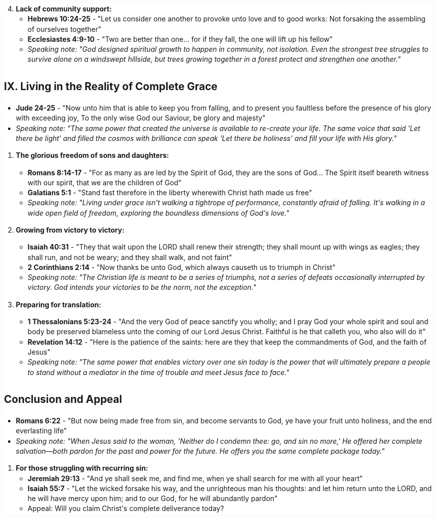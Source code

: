 4. **Lack of community support:**
   - **Hebrews 10:24-25** - "Let us consider one another to provoke unto love and to good works: Not forsaking the assembling of ourselves together"
   - **Ecclesiastes 4:9-10** - "Two are better than one... for if they fall, the one will lift up his fellow"
   - _Speaking note: "God designed spiritual growth to happen in community, not isolation. Even the strongest tree struggles to survive alone on a windswept hillside, but trees growing together in a forest protect and strengthen one another."_

## IX. Living in the Reality of Complete Grace

- **Jude 24-25** - "Now unto him that is able to keep you from falling, and to present you faultless before the presence of his glory with exceeding joy, To the only wise God our Saviour, be glory and majesty"
- _Speaking note: "The same power that created the universe is available to re-create your life. The same voice that said 'Let there be light' and filled the cosmos with brilliance can speak 'Let there be holiness' and fill your life with His glory."_

1. **The glorious freedom of sons and daughters:**
   - **Romans 8:14-17** - "For as many as are led by the Spirit of God, they are the sons of God... The Spirit itself beareth witness with our spirit, that we are the children of God"
   - **Galatians 5:1** - "Stand fast therefore in the liberty wherewith Christ hath made us free"
   - _Speaking note: "Living under grace isn't walking a tightrope of performance, constantly afraid of falling. It's walking in a wide open field of freedom, exploring the boundless dimensions of God's love."_

2. **Growing from victory to victory:**
   - **Isaiah 40:31** - "They that wait upon the LORD shall renew their strength; they shall mount up with wings as eagles; they shall run, and not be weary; and they shall walk, and not faint"
   - **2 Corinthians 2:14** - "Now thanks be unto God, which always causeth us to triumph in Christ"
   - _Speaking note: "The Christian life is meant to be a series of triumphs, not a series of defeats occasionally interrupted by victory. God intends your victories to be the norm, not the exception."_

3. **Preparing for translation:**
   - **1 Thessalonians 5:23-24** - "And the very God of peace sanctify you wholly; and I pray God your whole spirit and soul and body be preserved blameless unto the coming of our Lord Jesus Christ. Faithful is he that calleth you, who also will do it"
   - **Revelation 14:12** - "Here is the patience of the saints: here are they that keep the commandments of God, and the faith of Jesus"
   - _Speaking note: "The same power that enables victory over one sin today is the power that will ultimately prepare a people to stand without a mediator in the time of trouble and meet Jesus face to face."_

## Conclusion and Appeal

- **Romans 6:22** - "But now being made free from sin, and become servants to God, ye have your fruit unto holiness, and the end everlasting life"
- _Speaking note: "When Jesus said to the woman, 'Neither do I condemn thee: go, and sin no more,' He offered her complete salvation—both pardon for the past and power for the future. He offers you the same complete package today."_

1. **For those struggling with recurring sin:**
   - **Jeremiah 29:13** - "And ye shall seek me, and find me, when ye shall search for me with all your heart"
   - **Isaiah 55:7** - "Let the wicked forsake his way, and the unrighteous man his thoughts: and let him return unto the LORD, and he will have mercy upon him; and to our God, for he will abundantly pardon"
   - Appeal: Will you claim Christ's complete deliverance today?
